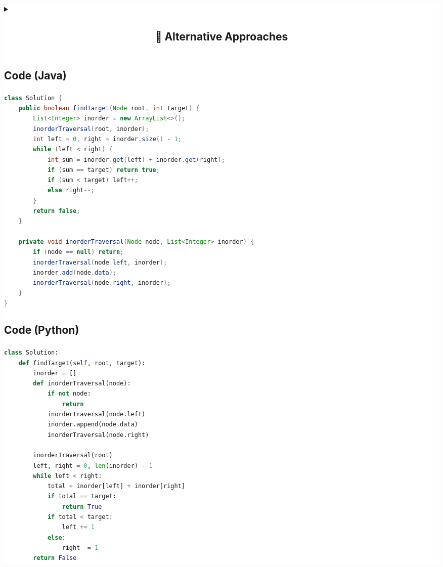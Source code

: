 

<details><summary><h2 align="center">🌲 Alternative Approaches</h2></summary></details>



## Code (Java)  

```java
class Solution {
    public boolean findTarget(Node root, int target) {
        List<Integer> inorder = new ArrayList<>();
        inorderTraversal(root, inorder);
        int left = 0, right = inorder.size() - 1;
        while (left < right) {
            int sum = inorder.get(left) + inorder.get(right);
            if (sum == target) return true;
            if (sum < target) left++;
            else right--;
        }
        return false;
    }

    private void inorderTraversal(Node node, List<Integer> inorder) {
        if (node == null) return;
        inorderTraversal(node.left, inorder);
        inorder.add(node.data);
        inorderTraversal(node.right, inorder);
    }
}
```



## Code (Python)  

```python
class Solution:
    def findTarget(self, root, target):
        inorder = []
        def inorderTraversal(node):
            if not node:
                return
            inorderTraversal(node.left)
            inorder.append(node.data)
            inorderTraversal(node.right)

        inorderTraversal(root)
        left, right = 0, len(inorder) - 1
        while left < right:
            total = inorder[left] + inorder[right]
            if total == target:
                return True
            if total < target:
                left += 1
            else:
                right -= 1
        return False
```
